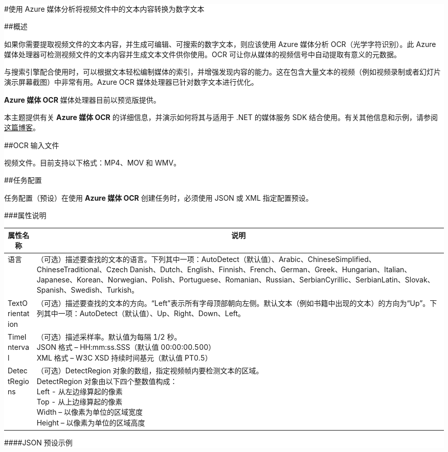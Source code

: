 <properties
	pageTitle="使用 Azure 媒体分析将视频文件中的文本内容转换为数字文本 | Azure"
	description="Azure 媒体分析 OCR（光学字符识别）可让你将视频文件中的文本内容转换成可编辑、可搜索的数字文本。这可让你从媒体的视频信号中自动提取有意义的元数据。"
	services="media-services"
	documentationCenter=""
	authors="juliako"
	manager="erikre"
	editor=""/>  


<tags
	ms.service="media-services"
	ms.workload="media"
	ms.tgt_pltfrm="na"
	ms.devlang="dotnet"
	ms.topic="article"
	ms.date="09/26/2016"   
	wacn.date="11/21/2016"   
	ms.author="juliako"/>
 
#使用 Azure 媒体分析将视频文件中的文本内容转换为数字文本 

##概述

如果你需要提取视频文件的文本内容，并生成可编辑、可搜索的数字文本，则应该使用 Azure 媒体分析 OCR（光学字符识别）。此 Azure 媒体处理器可检测视频文件的文本内容并生成文本文件供你使用。OCR 可让你从媒体的视频信号中自动提取有意义的元数据。

与搜索引擎配合使用时，可以根据文本轻松编制媒体的索引，并增强发现内容的能力。这在包含大量文本的视频（例如视频录制或者幻灯片演示屏幕截图）中非常有用。Azure OCR 媒体处理器已针对数字文本进行优化。

**Azure 媒体 OCR** 媒体处理器目前以预览版提供。

本主题提供有关 **Azure 媒体 OCR** 的详细信息，并演示如何将其与适用于 .NET 的媒体服务 SDK 结合使用。有关其他信息和示例，请参阅[这篇博客](https://azure.microsoft.com/blog/announcing-video-ocr-public-preview-new-config/)。

##OCR 输入文件

视频文件。目前支持以下格式：MP4、MOV 和 WMV。

##任务配置 

任务配置（预设）在使用 **Azure 媒体 OCR** 创建任务时，必须使用 JSON 或 XML 指定配置预设。

###属性说明

属性名称|说明
---|---
语言|（可选）描述要查找的文本的语言。下列其中一项：AutoDetect（默认值）、Arabic、ChineseSimplified、ChineseTraditional、Czech Danish、Dutch、English、Finnish、French、German、Greek、Hungarian、Italian、Japanese、Korean、Norwegian、Polish、Portuguese、Romanian、Russian、SerbianCyrillic、SerbianLatin、Slovak、Spanish、Swedish、Turkish。
TextOrientation|（可选）描述要查找的文本的方向。“Left”表示所有字母顶部朝向左侧。默认文本（例如书籍中出现的文本）的方向为“Up”。下列其中一项：AutoDetect（默认值）、Up、Right、Down、Left。
TimeInterval|（可选）描述采样率。默认值为每隔 1/2 秒。<br/>JSON 格式 – HH:mm:ss.SSS（默认值 00:00:00.500）<br/>XML 格式 – W3C XSD 持续时间基元（默认值 PT0.5）
DetectRegions|（可选）DetectRegion 对象的数组，指定视频帧内要检测文本的区域。<br/>DetectRegion 对象由以下四个整数值构成：<br/>Left - 从左边缘算起的像素<br/>Top - 从上边缘算起的像素<br/>Width – 以像素为单位的区域宽度<br/>Height – 以像素为单位的区域高度

####JSON 预设示例
	 	